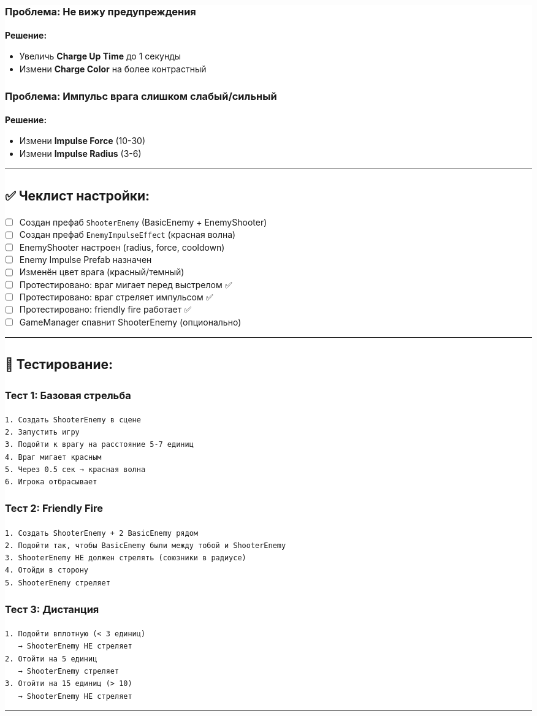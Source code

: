 ### Проблема: Не вижу предупреждения
**Решение:**
- Увеличь **Charge Up Time** до 1 секунды
- Измени **Charge Color** на более контрастный

### Проблема: Импульс врага слишком слабый/сильный
**Решение:**
- Измени **Impulse Force** (10-30)
- Измени **Impulse Radius** (3-6)

---

## ✅ Чеклист настройки:

- [ ] Создан префаб `ShooterEnemy` (BasicEnemy + EnemyShooter)
- [ ] Создан префаб `EnemyImpulseEffect` (красная волна)
- [ ] EnemyShooter настроен (radius, force, cooldown)
- [ ] Enemy Impulse Prefab назначен
- [ ] Изменён цвет врага (красный/темный)
- [ ] Протестировано: враг мигает перед выстрелом ✅
- [ ] Протестировано: враг стреляет импульсом ✅
- [ ] Протестировано: friendly fire работает ✅
- [ ] GameManager спавнит ShooterEnemy (опционально)

---

## 🎯 Тестирование:

### **Тест 1: Базовая стрельба**
```
1. Создать ShooterEnemy в сцене
2. Запустить игру
3. Подойти к врагу на расстояние 5-7 единиц
4. Враг мигает красным
5. Через 0.5 сек → красная волна
6. Игрока отбрасывает
```

### **Тест 2: Friendly Fire**
```
1. Создать ShooterEnemy + 2 BasicEnemy рядом
2. Подойти так, чтобы BasicEnemy были между тобой и ShooterEnemy
3. ShooterEnemy НЕ должен стрелять (союзники в радиусе)
4. Отойди в сторону
5. ShooterEnemy стреляет
```

### **Тест 3: Дистанция**
```
1. Подойти вплотную (< 3 единиц)
   → ShooterEnemy НЕ стреляет
2. Отойти на 5 единиц
   → ShooterEnemy стреляет
3. Отойти на 15 единиц (> 10)
   → ShooterEnemy НЕ стреляет
```

---